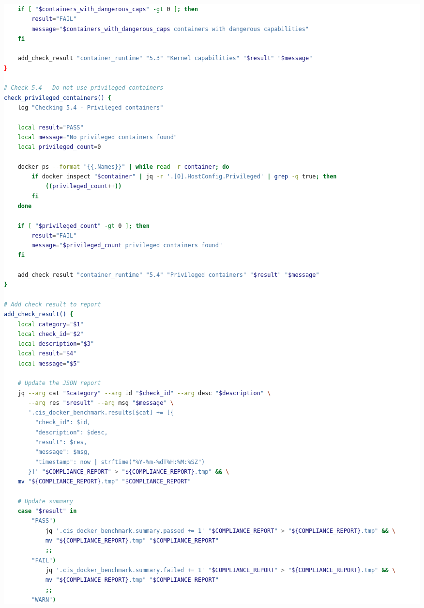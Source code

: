 ```bash
    if [ "$containers_with_dangerous_caps" -gt 0 ]; then
        result="FAIL"
        message="$containers_with_dangerous_caps containers with dangerous capabilities"
    fi

    add_check_result "container_runtime" "5.3" "Kernel capabilities" "$result" "$message"
}

# Check 5.4 - Do not use privileged containers
check_privileged_containers() {
    log "Checking 5.4 - Privileged containers"

    local result="PASS"
    local message="No privileged containers found"
    local privileged_count=0

    docker ps --format "{{.Names}}" | while read -r container; do
        if docker inspect "$container" | jq -r '.[0].HostConfig.Privileged' | grep -q true; then
            ((privileged_count++))
        fi
    done

    if [ "$privileged_count" -gt 0 ]; then
        result="FAIL"
        message="$privileged_count privileged containers found"
    fi

    add_check_result "container_runtime" "5.4" "Privileged containers" "$result" "$message"
}

# Add check result to report
add_check_result() {
    local category="$1"
    local check_id="$2"
    local description="$3"
    local result="$4"
    local message="$5"

    # Update the JSON report
    jq --arg cat "$category" --arg id "$check_id" --arg desc "$description" \
       --arg res "$result" --arg msg "$message" \
       '.cis_docker_benchmark.results[$cat] += [{
         "check_id": $id,
         "description": $desc,
         "result": $res,
         "message": $msg,
         "timestamp": now | strftime("%Y-%m-%dT%H:%M:%SZ")
       }]' "$COMPLIANCE_REPORT" > "${COMPLIANCE_REPORT}.tmp" && \
    mv "${COMPLIANCE_REPORT}.tmp" "$COMPLIANCE_REPORT"

    # Update summary
    case "$result" in
        "PASS")
            jq '.cis_docker_benchmark.summary.passed += 1' "$COMPLIANCE_REPORT" > "${COMPLIANCE_REPORT}.tmp" && \
            mv "${COMPLIANCE_REPORT}.tmp" "$COMPLIANCE_REPORT"
            ;;
        "FAIL")
            jq '.cis_docker_benchmark.summary.failed += 1' "$COMPLIANCE_REPORT" > "${COMPLIANCE_REPORT}.tmp" && \
            mv "${COMPLIANCE_REPORT}.tmp" "$COMPLIANCE_REPORT"
            ;;
        "WARN")
```